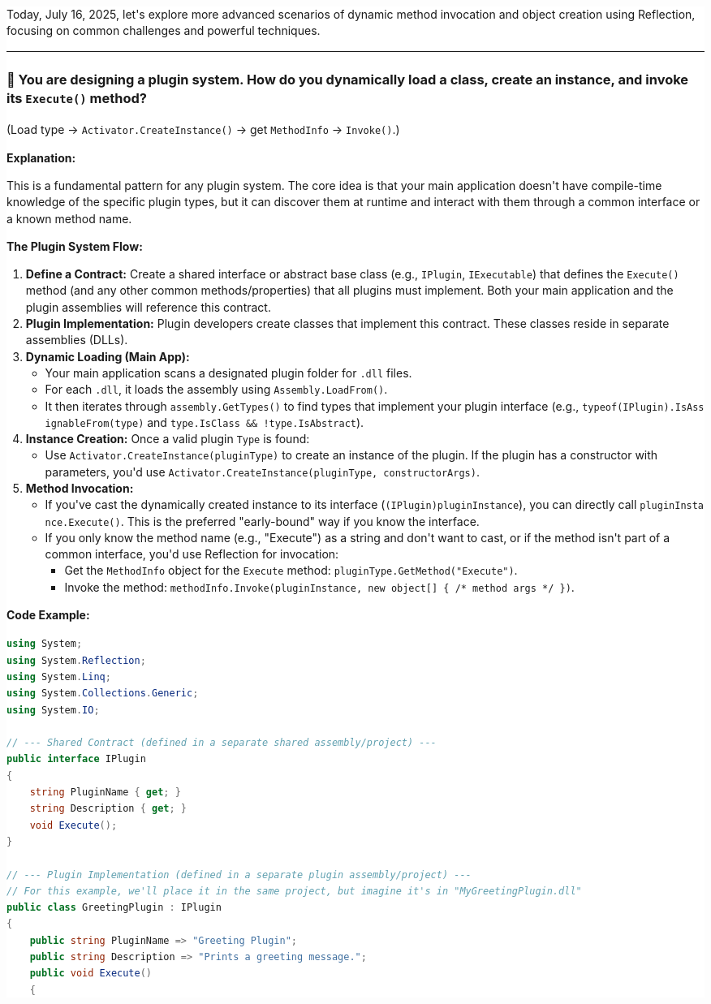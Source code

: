 Today, July 16, 2025, let's explore more advanced scenarios of dynamic method invocation and object creation using Reflection, focusing on common challenges and powerful techniques.

-----

### 🔹 You are designing a plugin system. How do you dynamically load a class, create an instance, and invoke its `Execute()` method?

(Load type → `Activator.CreateInstance()` → get `MethodInfo` → `Invoke()`.)

**Explanation:**

This is a fundamental pattern for any plugin system. The core idea is that your main application doesn't have compile-time knowledge of the specific plugin types, but it can discover them at runtime and interact with them through a common interface or a known method name.

**The Plugin System Flow:**

1.  **Define a Contract:** Create a shared interface or abstract base class (e.g., `IPlugin`, `IExecutable`) that defines the `Execute()` method (and any other common methods/properties) that all plugins must implement. Both your main application and the plugin assemblies will reference this contract.
2.  **Plugin Implementation:** Plugin developers create classes that implement this contract. These classes reside in separate assemblies (DLLs).
3.  **Dynamic Loading (Main App):**
      * Your main application scans a designated plugin folder for `.dll` files.
      * For each `.dll`, it loads the assembly using `Assembly.LoadFrom()`.
      * It then iterates through `assembly.GetTypes()` to find types that implement your plugin interface (e.g., `typeof(IPlugin).IsAssignableFrom(type)` and `type.IsClass && !type.IsAbstract`).
4.  **Instance Creation:** Once a valid plugin `Type` is found:
      * Use `Activator.CreateInstance(pluginType)` to create an instance of the plugin. If the plugin has a constructor with parameters, you'd use `Activator.CreateInstance(pluginType, constructorArgs)`.
5.  **Method Invocation:**
      * If you've cast the dynamically created instance to its interface (`(IPlugin)pluginInstance`), you can directly call `pluginInstance.Execute()`. This is the preferred "early-bound" way if you know the interface.
      * If you only know the method name (e.g., "Execute") as a string and don't want to cast, or if the method isn't part of a common interface, you'd use Reflection for invocation:
          * Get the `MethodInfo` object for the `Execute` method: `pluginType.GetMethod("Execute")`.
          * Invoke the method: `methodInfo.Invoke(pluginInstance, new object[] { /* method args */ })`.

**Code Example:**

```csharp
using System;
using System.Reflection;
using System.Linq;
using System.Collections.Generic;
using System.IO;

// --- Shared Contract (defined in a separate shared assembly/project) ---
public interface IPlugin
{
    string PluginName { get; }
    string Description { get; }
    void Execute();
}

// --- Plugin Implementation (defined in a separate plugin assembly/project) ---
// For this example, we'll place it in the same project, but imagine it's in "MyGreetingPlugin.dll"
public class GreetingPlugin : IPlugin
{
    public string PluginName => "Greeting Plugin";
    public string Description => "Prints a greeting message.";
    public void Execute()
    {
```
